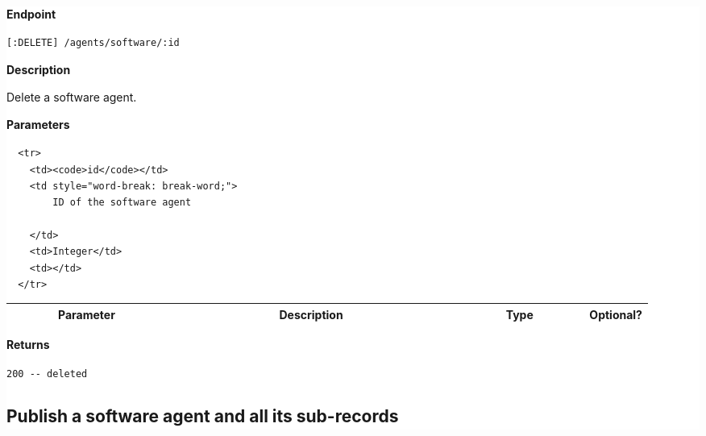 

__Endpoint__

```[:DELETE] /agents/software/:id ```


__Description__

Delete a software agent.

  
  


__Parameters__

<table>
  <thead>
    <tr>
      <th style="width: 25%;">Parameter</th>
      <th style="width: 45%;">Description</th>
      <th style="width: 20%;">Type</th>
      <th style="width: 10%;">Optional?</th>
    </tr>
  </thead>
  <tbody>
    
        
          
        

        
        
      <tr>      
        <td><code>id</code></td>
        <td style="word-break: break-word;">
            ID of the software agent
            
        </td>
        <td>Integer</td>
        <td></td>
      </tr>
    
  </tbody>
</table>


__Returns__

  	200 -- deleted



## Publish a software agent and all its sub-records



  
    
  

  
    
  
```